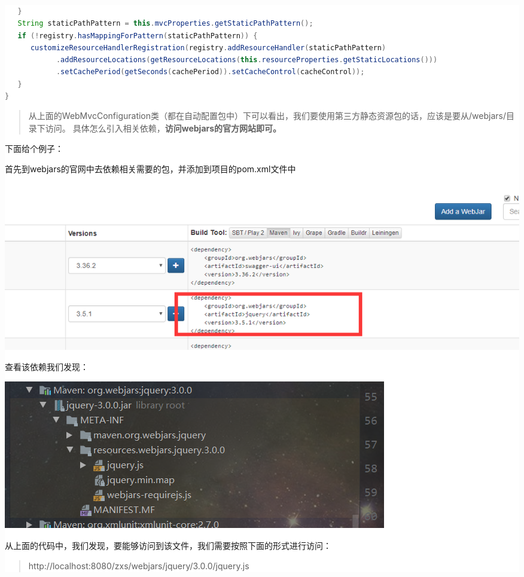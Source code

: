```java
   }
   String staticPathPattern = this.mvcProperties.getStaticPathPattern();
   if (!registry.hasMappingForPattern(staticPathPattern)) {
      customizeResourceHandlerRegistration(registry.addResourceHandler(staticPathPattern)
            .addResourceLocations(getResourceLocations(this.resourceProperties.getStaticLocations()))
            .setCachePeriod(getSeconds(cachePeriod)).setCacheControl(cacheControl));
   }
}
```

> 从上面的WebMvcConfiguration类（都在自动配置包中）下可以看出，我们要使用第三方静态资源包的话，应该是要从/webjars/目录下访问。 具体怎么引入相关依赖，**访问webjars的官方网站即可。**

下面给个例子：

首先到webjars的官网中去依赖相关需要的包，并添加到项目的pom.xml文件中

![image-20201112144551736](one\image-20201112144551736.png)

查看该依赖我们发现：

![image-20201112150107036](one\image-20201112150107036.png)

从上面的代码中，我们发现，要能够访问到该文件，我们需要按照下面的形式进行访问：

> http://localhost:8080/zxs/webjars/jquery/3.0.0/jquery.js
